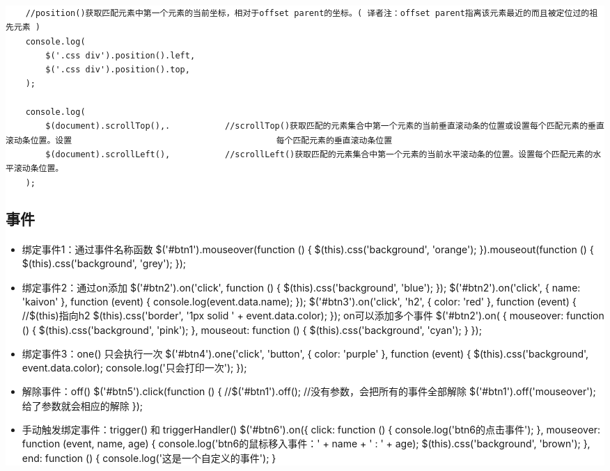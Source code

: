 		//position()获取匹配元素中第一个元素的当前坐标，相对于offset parent的坐标。( 译者注：offset parent指离该元素最近的而且被定位过的祖先元素 )
		console.log(
			$('.css div').position().left,
			$('.css div').position().top,
		);

		console.log(
			$(document).scrollTop(),.			//scrollTop()获取匹配的元素集合中第一个元素的当前垂直滚动条的位置或设置每个匹配元素的垂直滚动条位置。设置											每个匹配元素的垂直滚动条位置
			$(document).scrollLeft(),			//scrollLeft()获取匹配的元素集合中第一个元素的当前水平滚动条的位置。设置每个匹配元素的水平滚动条位置。
		);
		
## 事件
- 绑定事件1：通过事件名称函数
		$('#btn1').mouseover(function () {
			$(this).css('background', 'orange');
		}).mouseout(function () {
			$(this).css('background', 'grey');
		});

- 绑定事件2：通过on添加
		$('#btn2').on('click', function () {
			$(this).css('background', 'blue');
		});
		$('#btn2').on('click', { name: 'kaivon' }, function (event) {
			console.log(event.data.name);
		});
		$('#btn3').on('click', 'h2', { color: 'red' }, function (event) {
			//$(this)指向h2
			$(this).css('border', '1px solid ' + event.data.color);
		});
	on可以添加多个事件
		$('#btn2').on(
			{
			mouseover: function () {
				$(this).css('background', 'pink');
			},
			mouseout: function () {
				$(this).css('background', 'cyan');
			}
		});

- 绑定事件3：one()	只会执行一次
		$('#btn4').one('click', 'button', { color: 'purple' }, function (event) {
			$(this).css('background', event.data.color);
			console.log('只会打印一次');
		});

- 解除事件：off()
		$('#btn5').click(function () {
			//$('#btn1').off();			//没有参数，会把所有的事件全部解除
			$('#btn1').off('mouseover'); 给了参数就会相应的解除
		});
- 手动触发绑定事件：trigger()  和  triggerHandler()
		$('#btn6').on({
			click: function () {
				console.log('btn6的点击事件');
			},
			mouseover: function (event, name, age) {
				console.log('btn6的鼠标移入事件：' + name + ' : ' + age);
				$(this).css('background', 'brown');
			},
			end: function () {
				console.log('这是一个自定义的事件');
			}